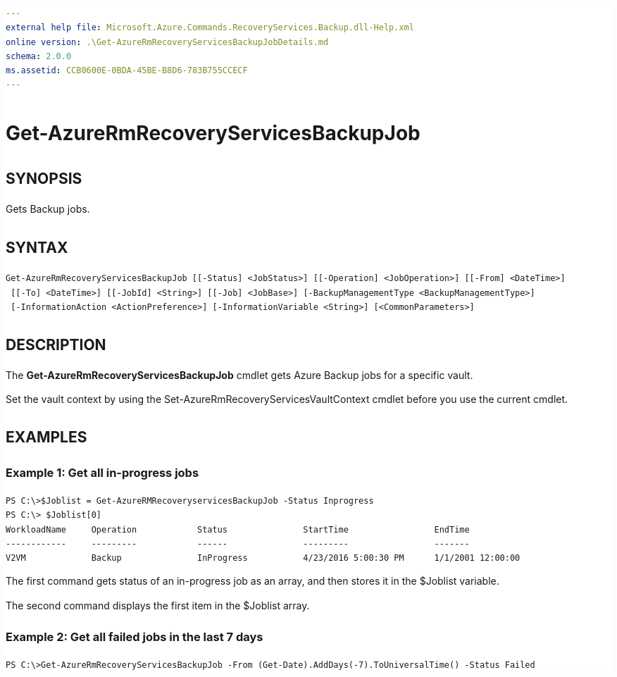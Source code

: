 ```yaml
---
external help file: Microsoft.Azure.Commands.RecoveryServices.Backup.dll-Help.xml
online version: .\Get-AzureRmRecoveryServicesBackupJobDetails.md
schema: 2.0.0
ms.assetid: CCB0600E-0BDA-45BE-B8D6-783B755CCECF
---
```


# Get-AzureRmRecoveryServicesBackupJob

## SYNOPSIS
Gets Backup jobs.

## SYNTAX

```
Get-AzureRmRecoveryServicesBackupJob [[-Status] <JobStatus>] [[-Operation] <JobOperation>] [[-From] <DateTime>]
 [[-To] <DateTime>] [[-JobId] <String>] [[-Job] <JobBase>] [-BackupManagementType <BackupManagementType>]
 [-InformationAction <ActionPreference>] [-InformationVariable <String>] [<CommonParameters>]
```

## DESCRIPTION
The **Get-AzureRmRecoveryServicesBackupJob** cmdlet gets Azure Backup jobs for a specific vault.

Set the vault context by using the Set-AzureRmRecoveryServicesVaultContext cmdlet before you use the current cmdlet.

## EXAMPLES

### Example 1: Get all in-progress jobs
```
PS C:\>$Joblist = Get-AzureRMRecoveryservicesBackupJob -Status Inprogress
PS C:\> $Joblist[0]
WorkloadName     Operation            Status               StartTime                 EndTime                                             
------------     ---------            ------               ---------                 -------                                             
V2VM             Backup               InProgress           4/23/2016 5:00:30 PM      1/1/2001 12:00:00
```

The first command gets status of an in-progress job as an array, and then stores it in the $Joblist variable.

The second command displays the first item in the $Joblist array.

### Example 2: Get all failed jobs in the last 7 days
```
PS C:\>Get-AzureRmRecoveryServicesBackupJob -From (Get-Date).AddDays(-7).ToUniversalTime() -Status Failed
```
